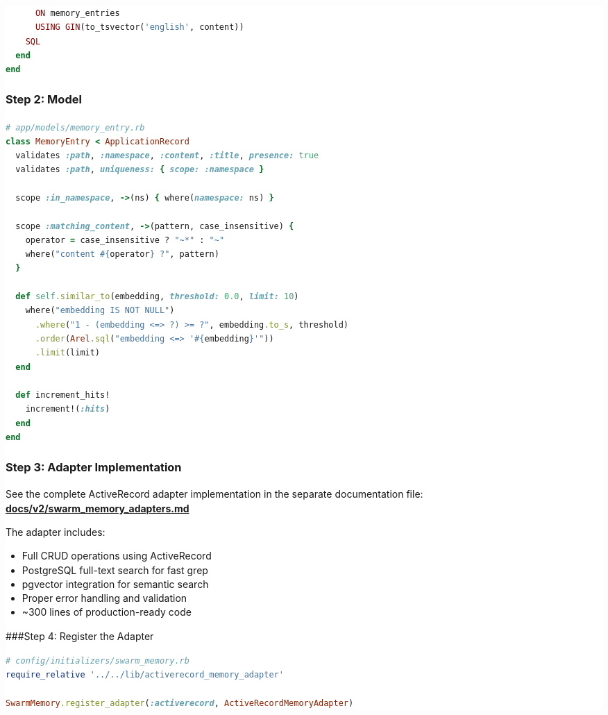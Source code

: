 ```ruby
      ON memory_entries
      USING GIN(to_tsvector('english', content))
    SQL
  end
end
```

### Step 2: Model

```ruby
# app/models/memory_entry.rb
class MemoryEntry < ApplicationRecord
  validates :path, :namespace, :content, :title, presence: true
  validates :path, uniqueness: { scope: :namespace }

  scope :in_namespace, ->(ns) { where(namespace: ns) }

  scope :matching_content, ->(pattern, case_insensitive) {
    operator = case_insensitive ? "~*" : "~"
    where("content #{operator} ?", pattern)
  }

  def self.similar_to(embedding, threshold: 0.0, limit: 10)
    where("embedding IS NOT NULL")
      .where("1 - (embedding <=> ?) >= ?", embedding.to_s, threshold)
      .order(Arel.sql("embedding <=> '#{embedding}'"))
      .limit(limit)
  end

  def increment_hits!
    increment!(:hits)
  end
end
```

### Step 3: Adapter Implementation

See the complete ActiveRecord adapter implementation in the separate documentation file:
**[docs/v2/swarm_memory_adapters.md](../swarm_memory_adapters.md)**

The adapter includes:
- Full CRUD operations using ActiveRecord
- PostgreSQL full-text search for fast grep
- pgvector integration for semantic search
- Proper error handling and validation
- ~300 lines of production-ready code

###Step 4: Register the Adapter

```ruby
# config/initializers/swarm_memory.rb
require_relative '../../lib/activerecord_memory_adapter'

SwarmMemory.register_adapter(:activerecord, ActiveRecordMemoryAdapter)
```
